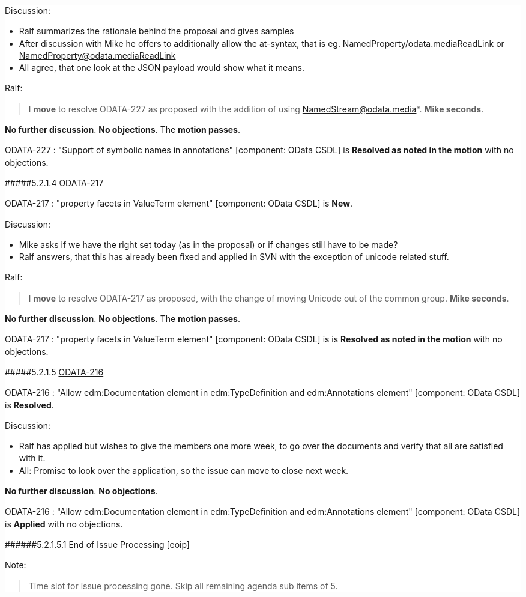 Discussion:

* Ralf summarizes the rationale behind the proposal and gives samples 
* After discussion with Mike he offers to additionally allow the at-syntax, that is eg. NamedProperty/odata.mediaReadLink or NamedProperty@odata.mediaReadLink
* All agree, that one look at the JSON payload would show what it means.

Ralf: 
>I **move** to resolve ODATA-227 as proposed with the addition of using NamedStream@odata.media*. **Mike seconds**.

**No further discussion**. **No objections**. The **motion passes**.

ODATA-227
: "Support of symbolic names in annotations" [component: OData CSDL] is **Resolved as noted in the motion** with no objections.

#####5.2.1.4 [ODATA-217](https://tools.oasis-open.org/issues/browse/ODATA-217)

ODATA-217
: "property facets in ValueTerm element" [component: OData CSDL] is **New**.

Discussion:

* Mike asks if we have the right set today (as in the proposal) or if changes still have to be made?
* Ralf answers, that this has already been fixed and applied in SVN with the exception of unicode related stuff.

Ralf: 
>I **move** to resolve ODATA-217 as proposed, with the change of moving Unicode out of the common group. **Mike seconds**.

**No further discussion**. **No objections**. The **motion passes**.

ODATA-217
: "property facets in ValueTerm element" [component: OData CSDL] is is **Resolved as noted in the motion** with no objections.

#####5.2.1.5 [ODATA-216](https://tools.oasis-open.org/issues/browse/ODATA-216)

ODATA-216
: "Allow edm:Documentation element in edm:TypeDefinition and edm:Annotations element" [component: OData CSDL] is **Resolved**.

Discussion:

* Ralf has applied but wishes to give the members one more week, to go over the documents and verify that all are satisfied with it.
* All: Promise to look over the application, so the issue can move to close next week.

**No further discussion**. **No objections**. 

ODATA-216
: "Allow edm:Documentation element in edm:TypeDefinition and edm:Annotations element" [component: OData CSDL] is **Applied** with no objections.

######5.2.1.5.1 End of Issue Processing [eoip]

Note:
>Time slot for issue processing gone. Skip all remaining agenda sub items of 5.
